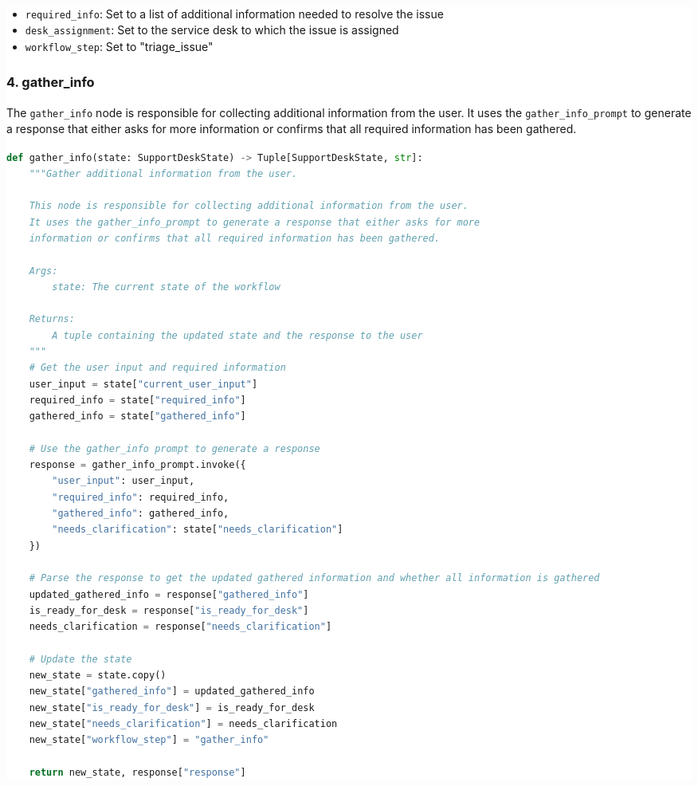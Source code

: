 - `required_info`: Set to a list of additional information needed to resolve the issue
- `desk_assignment`: Set to the service desk to which the issue is assigned
- `workflow_step`: Set to "triage_issue"

### 4. gather_info

The `gather_info` node is responsible for collecting additional information from the user. It uses the `gather_info_prompt` to generate a response that either asks for more information or confirms that all required information has been gathered.

```python
def gather_info(state: SupportDeskState) -> Tuple[SupportDeskState, str]:
    """Gather additional information from the user.
    
    This node is responsible for collecting additional information from the user.
    It uses the gather_info_prompt to generate a response that either asks for more
    information or confirms that all required information has been gathered.
    
    Args:
        state: The current state of the workflow
        
    Returns:
        A tuple containing the updated state and the response to the user
    """
    # Get the user input and required information
    user_input = state["current_user_input"]
    required_info = state["required_info"]
    gathered_info = state["gathered_info"]
    
    # Use the gather_info prompt to generate a response
    response = gather_info_prompt.invoke({
        "user_input": user_input,
        "required_info": required_info,
        "gathered_info": gathered_info,
        "needs_clarification": state["needs_clarification"]
    })
    
    # Parse the response to get the updated gathered information and whether all information is gathered
    updated_gathered_info = response["gathered_info"]
    is_ready_for_desk = response["is_ready_for_desk"]
    needs_clarification = response["needs_clarification"]
    
    # Update the state
    new_state = state.copy()
    new_state["gathered_info"] = updated_gathered_info
    new_state["is_ready_for_desk"] = is_ready_for_desk
    new_state["needs_clarification"] = needs_clarification
    new_state["workflow_step"] = "gather_info"
    
    return new_state, response["response"]
```
